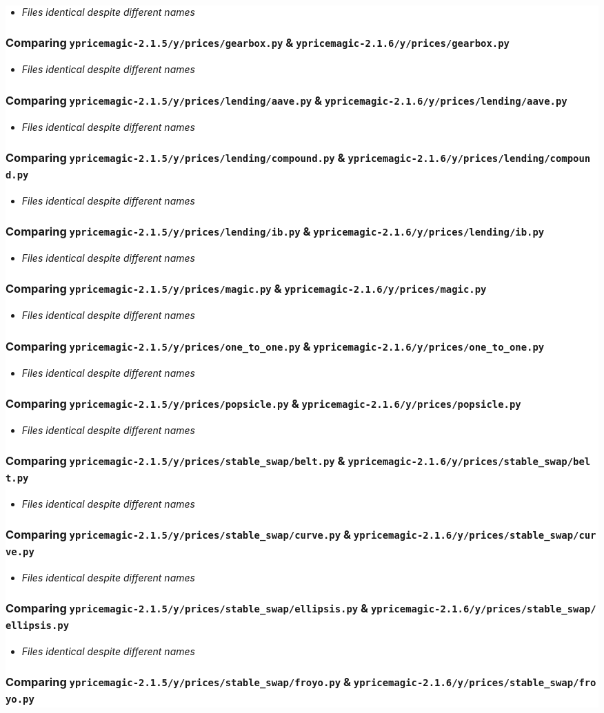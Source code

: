  * *Files identical despite different names*

### Comparing `ypricemagic-2.1.5/y/prices/gearbox.py` & `ypricemagic-2.1.6/y/prices/gearbox.py`

 * *Files identical despite different names*

### Comparing `ypricemagic-2.1.5/y/prices/lending/aave.py` & `ypricemagic-2.1.6/y/prices/lending/aave.py`

 * *Files identical despite different names*

### Comparing `ypricemagic-2.1.5/y/prices/lending/compound.py` & `ypricemagic-2.1.6/y/prices/lending/compound.py`

 * *Files identical despite different names*

### Comparing `ypricemagic-2.1.5/y/prices/lending/ib.py` & `ypricemagic-2.1.6/y/prices/lending/ib.py`

 * *Files identical despite different names*

### Comparing `ypricemagic-2.1.5/y/prices/magic.py` & `ypricemagic-2.1.6/y/prices/magic.py`

 * *Files identical despite different names*

### Comparing `ypricemagic-2.1.5/y/prices/one_to_one.py` & `ypricemagic-2.1.6/y/prices/one_to_one.py`

 * *Files identical despite different names*

### Comparing `ypricemagic-2.1.5/y/prices/popsicle.py` & `ypricemagic-2.1.6/y/prices/popsicle.py`

 * *Files identical despite different names*

### Comparing `ypricemagic-2.1.5/y/prices/stable_swap/belt.py` & `ypricemagic-2.1.6/y/prices/stable_swap/belt.py`

 * *Files identical despite different names*

### Comparing `ypricemagic-2.1.5/y/prices/stable_swap/curve.py` & `ypricemagic-2.1.6/y/prices/stable_swap/curve.py`

 * *Files identical despite different names*

### Comparing `ypricemagic-2.1.5/y/prices/stable_swap/ellipsis.py` & `ypricemagic-2.1.6/y/prices/stable_swap/ellipsis.py`

 * *Files identical despite different names*

### Comparing `ypricemagic-2.1.5/y/prices/stable_swap/froyo.py` & `ypricemagic-2.1.6/y/prices/stable_swap/froyo.py`
